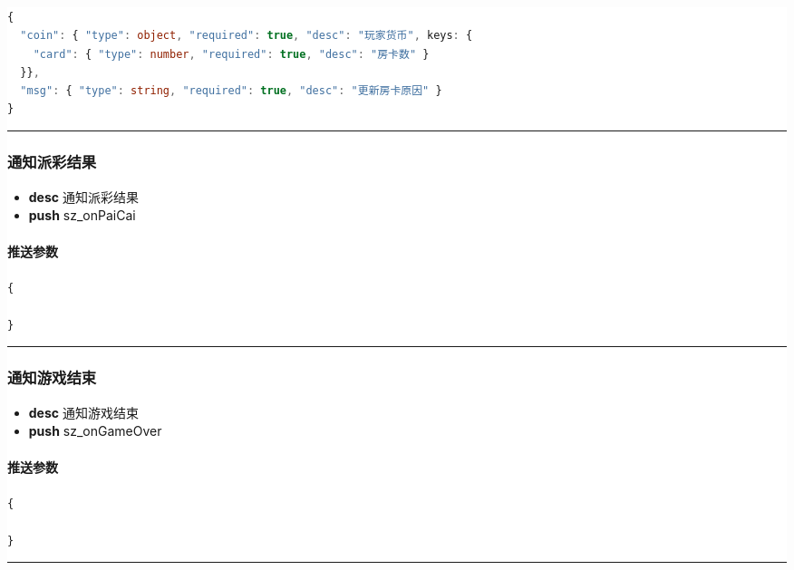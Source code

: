```typescript
{ 
  "coin": { "type": object, "required": true, "desc": "玩家货币", keys: {
    "card": { "type": number, "required": true, "desc": "房卡数" }
  }},
  "msg": { "type": string, "required": true, "desc": "更新房卡原因" }
}
```
---
### 通知派彩结果

-   **desc** 通知派彩结果
-   **push** sz_onPaiCai

#### 推送参数

```typescript
{ 

}
```
---
### 通知游戏结束

-   **desc** 通知游戏结束
-   **push** sz_onGameOver

#### 推送参数

```typescript
{ 

}
```
---